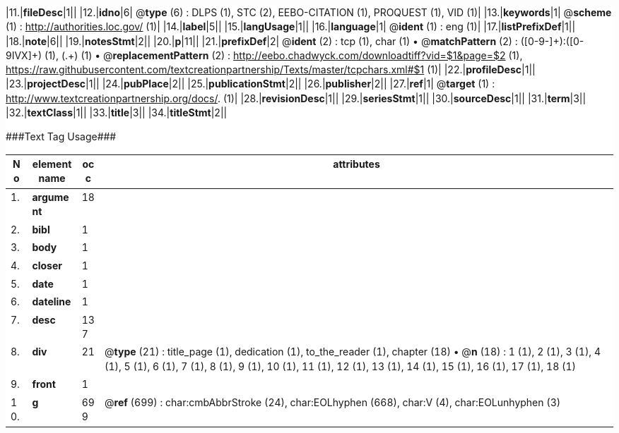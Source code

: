 |11.|__fileDesc__|1||
|12.|__idno__|6| @__type__ (6) : DLPS (1), STC (2), EEBO-CITATION (1), PROQUEST (1), VID (1)|
|13.|__keywords__|1| @__scheme__ (1) : http://authorities.loc.gov/ (1)|
|14.|__label__|5||
|15.|__langUsage__|1||
|16.|__language__|1| @__ident__ (1) : eng (1)|
|17.|__listPrefixDef__|1||
|18.|__note__|6||
|19.|__notesStmt__|2||
|20.|__p__|11||
|21.|__prefixDef__|2| @__ident__ (2) : tcp (1), char (1)  •  @__matchPattern__ (2) : ([0-9\-]+):([0-9IVX]+) (1), (.+) (1)  •  @__replacementPattern__ (2) : http://eebo.chadwyck.com/downloadtiff?vid=$1&page=$2 (1), https://raw.githubusercontent.com/textcreationpartnership/Texts/master/tcpchars.xml#$1 (1)|
|22.|__profileDesc__|1||
|23.|__projectDesc__|1||
|24.|__pubPlace__|2||
|25.|__publicationStmt__|2||
|26.|__publisher__|2||
|27.|__ref__|1| @__target__ (1) : http://www.textcreationpartnership.org/docs/. (1)|
|28.|__revisionDesc__|1||
|29.|__seriesStmt__|1||
|30.|__sourceDesc__|1||
|31.|__term__|3||
|32.|__textClass__|1||
|33.|__title__|3||
|34.|__titleStmt__|2||


###Text Tag Usage###

|No|element name|occ|attributes|
|---|---|---|---|
|1.|__argument__|18||
|2.|__bibl__|1||
|3.|__body__|1||
|4.|__closer__|1||
|5.|__date__|1||
|6.|__dateline__|1||
|7.|__desc__|137||
|8.|__div__|21| @__type__ (21) : title_page (1), dedication (1), to_the_reader (1), chapter (18)  •  @__n__ (18) : 1 (1), 2 (1), 3 (1), 4 (1), 5 (1), 6 (1), 7 (1), 8 (1), 9 (1), 10 (1), 11 (1), 12 (1), 13 (1), 14 (1), 15 (1), 16 (1), 17 (1), 18 (1)|
|9.|__front__|1||
|10.|__g__|699| @__ref__ (699) : char:cmbAbbrStroke (24), char:EOLhyphen (668), char:V (4), char:EOLunhyphen (3)|